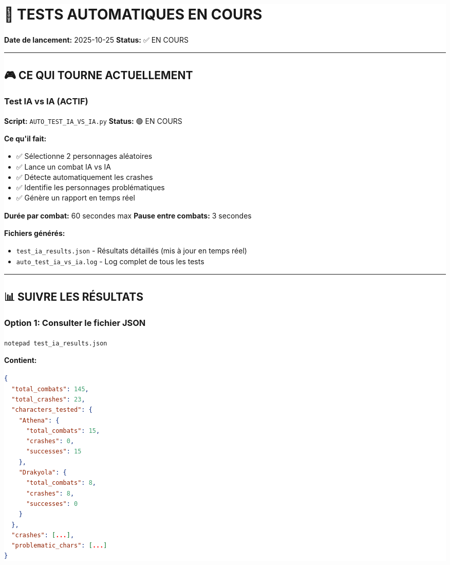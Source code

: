 # 🤖 TESTS AUTOMATIQUES EN COURS

**Date de lancement:** 2025-10-25
**Status:** ✅ EN COURS

---

## 🎮 CE QUI TOURNE ACTUELLEMENT

### Test IA vs IA (ACTIF)

**Script:** `AUTO_TEST_IA_VS_IA.py`
**Status:** 🟢 EN COURS

**Ce qu'il fait:**
- ✅ Sélectionne 2 personnages aléatoires
- ✅ Lance un combat IA vs IA
- ✅ Détecte automatiquement les crashes
- ✅ Identifie les personnages problématiques
- ✅ Génère un rapport en temps réel

**Durée par combat:** 60 secondes max
**Pause entre combats:** 3 secondes

**Fichiers générés:**
- `test_ia_results.json` - Résultats détaillés (mis à jour en temps réel)
- `auto_test_ia_vs_ia.log` - Log complet de tous les tests

---

## 📊 SUIVRE LES RÉSULTATS

### Option 1: Consulter le fichier JSON

```bash
notepad test_ia_results.json
```

**Contient:**
```json
{
  "total_combats": 145,
  "total_crashes": 23,
  "characters_tested": {
    "Athena": {
      "total_combats": 15,
      "crashes": 0,
      "successes": 15
    },
    "Drakyola": {
      "total_combats": 8,
      "crashes": 8,
      "successes": 0
    }
  },
  "crashes": [...],
  "problematic_chars": [...]
}
```
